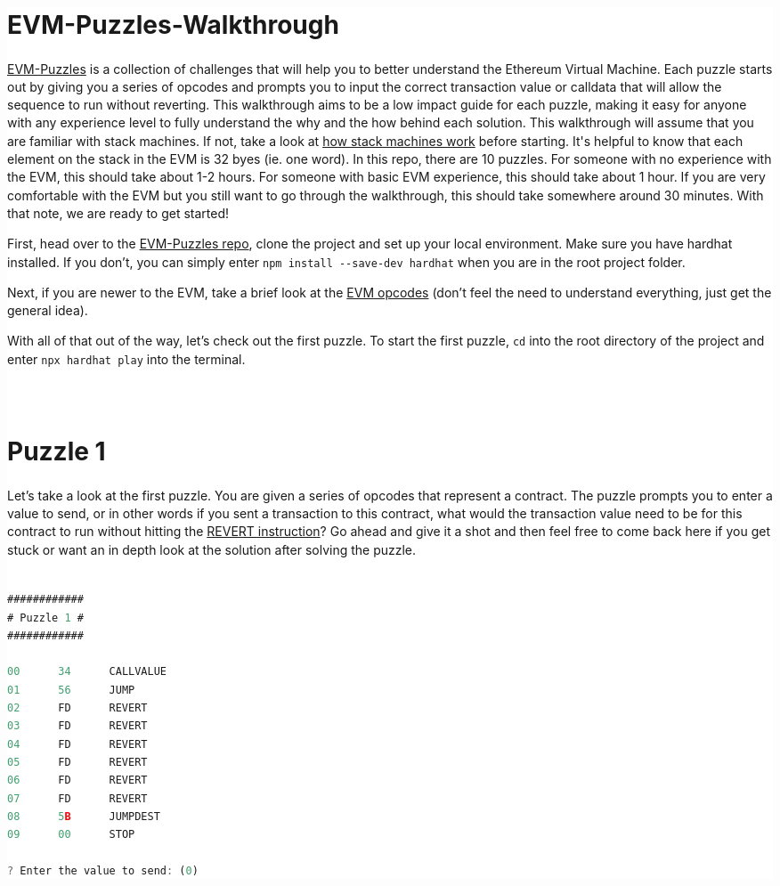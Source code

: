 # EVM-Puzzles-Walkthrough


[EVM-Puzzles](https://github.com/fvictorio/evm-puzzles) is a collection of challenges that will help you to better understand the Ethereum Virtual Machine.  Each puzzle starts out by giving you a series of opcodes and prompts you to input the correct transaction value or calldata that will allow the sequence to run without reverting. This walkthrough aims to be a low impact guide for each puzzle, making it easy for anyone with any experience level to fully understand the why and the how behind each solution. This walkthrough will assume that you are familiar with stack machines. If not, take a look at [how stack machines work](https://en.wikipedia.org/wiki/Stack_(abstract_data_type)) before starting. It's helpful to know that each element on the stack in the EVM is 32 byes (ie. one word). In this repo, there are 10 puzzles. For someone with no experience with the EVM, this should take about 1-2 hours. For someone with basic EVM experience, this should take about 1 hour. If you are very comfortable with the EVM but you still want to go through the walkthrough, this should take somewhere around 30 minutes. With that note, we are ready to get started!

First, head over to the [EVM-Puzzles repo](https://github.com/fvictorio/evm-puzzles), clone the project and set up your local environment. Make sure you have hardhat installed. If you don’t, you can simply enter `npm install --save-dev hardhat` when you are in the root project folder.

Next, if you are newer to the EVM, take a brief look at the [EVM opcodes](https://www.evm.codes/) (don’t feel the need to understand everything, just get the general idea).

With all of that out of the way, let’s check out the first puzzle. To start the first puzzle, `cd` into the root directory of the project and enter `npx hardhat play` into the terminal.

<br>

# Puzzle 1

Let’s take a look at the first puzzle. You are given a series of opcodes that represent a contract. The puzzle prompts you to enter a value to send, or in other words if you sent a transaction to this contract, what would the transaction value need to be for this contract to run without hitting the [REVERT instruction](https://www.evm.codes/#fd)?  Go ahead and give it a shot and then feel free to come back here if you get stuck or want an in depth look at the solution after solving the puzzle.

```js

############
# Puzzle 1 #
############

00      34      CALLVALUE
01      56      JUMP
02      FD      REVERT
03      FD      REVERT
04      FD      REVERT
05      FD      REVERT
06      FD      REVERT
07      FD      REVERT
08      5B      JUMPDEST
09      00      STOP

? Enter the value to send: (0)

```
